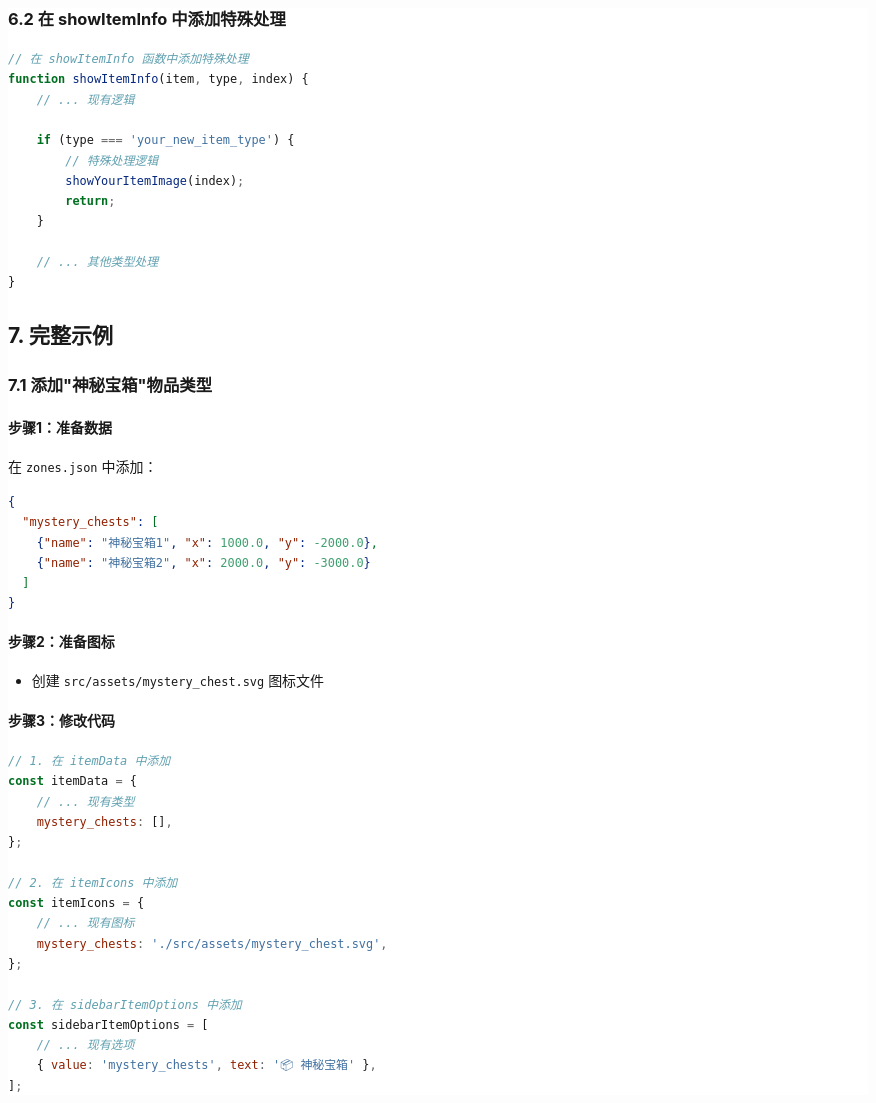 ### 6.2 在 showItemInfo 中添加特殊处理
```javascript
// 在 showItemInfo 函数中添加特殊处理
function showItemInfo(item, type, index) {
    // ... 现有逻辑
    
    if (type === 'your_new_item_type') {
        // 特殊处理逻辑
        showYourItemImage(index);
        return;
    }
    
    // ... 其他类型处理
}
```

## 7. 完整示例

### 7.1 添加"神秘宝箱"物品类型

#### 步骤1：准备数据
在 `zones.json` 中添加：
```json
{
  "mystery_chests": [
    {"name": "神秘宝箱1", "x": 1000.0, "y": -2000.0},
    {"name": "神秘宝箱2", "x": 2000.0, "y": -3000.0}
  ]
}
```

#### 步骤2：准备图标
- 创建 `src/assets/mystery_chest.svg` 图标文件

#### 步骤3：修改代码
```javascript
// 1. 在 itemData 中添加
const itemData = {
    // ... 现有类型
    mystery_chests: [],
};

// 2. 在 itemIcons 中添加
const itemIcons = {
    // ... 现有图标
    mystery_chests: './src/assets/mystery_chest.svg',
};

// 3. 在 sidebarItemOptions 中添加
const sidebarItemOptions = [
    // ... 现有选项
    { value: 'mystery_chests', text: '📦 神秘宝箱' },
];
```
